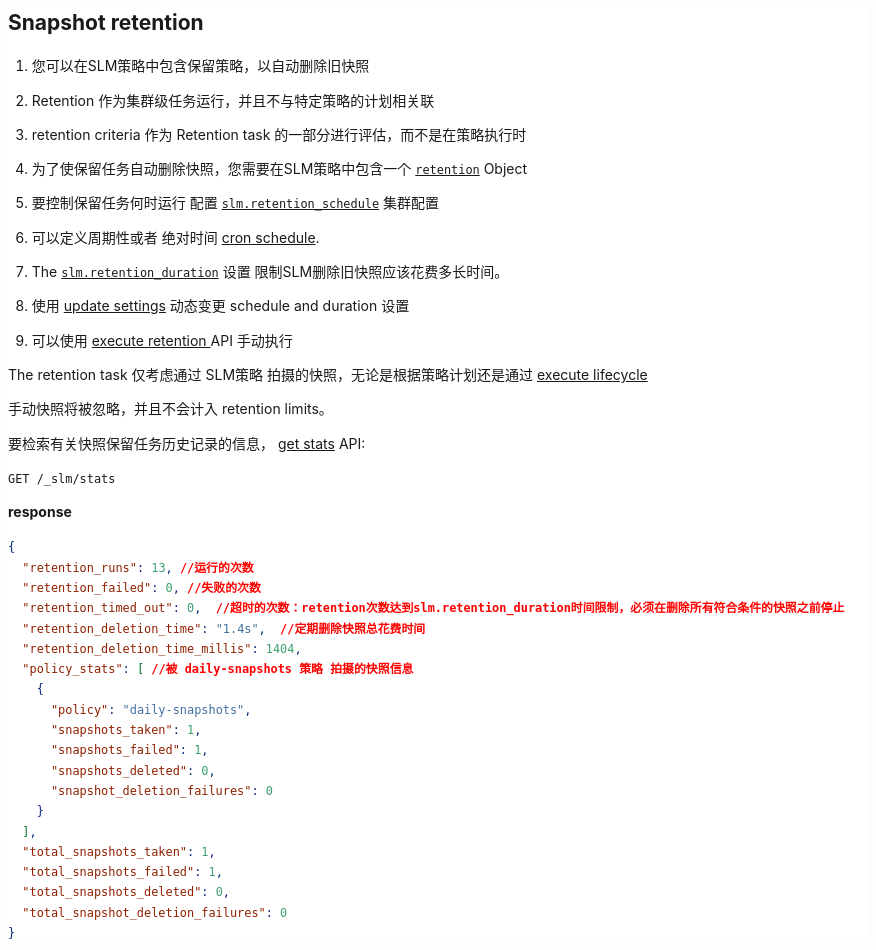 

## Snapshot retention

1. 您可以在SLM策略中包含保留策略，以自动删除旧快照
2. Retention 作为集群级任务运行，并且不与特定策略的计划相关联
3.  retention criteria 作为 Retention task 的一部分进行评估，而不是在策略执行时
4. 为了使保留任务自动删除快照，您需要在SLM策略中包含一个 [`retention`](https://www.elastic.co/guide/en/elasticsearch/reference/7.13/slm-api-put-policy.html#slm-api-put-retention)  Object



1. 要控制保留任务何时运行 配置  [`slm.retention_schedule`](https://www.elastic.co/guide/en/elasticsearch/reference/7.13/slm-settings.html#slm-retention-schedule) 集群配置
2. 可以定义周期性或者 绝对时间  [cron schedule](https://www.elastic.co/guide/en/elasticsearch/reference/7.13/trigger-schedule.html#schedule-cron). 
3. The [`slm.retention_duration`](https://www.elastic.co/guide/en/elasticsearch/reference/7.13/slm-settings.html#slm-retention-duration) 设置 限制SLM删除旧快照应该花费多长时间。
4. 使用 [update settings](https://www.elastic.co/guide/en/elasticsearch/reference/7.13/cluster-update-settings.html)  动态变更 schedule and duration  设置
5. 可以使用  [execute retention ](https://www.elastic.co/guide/en/elasticsearch/reference/7.13/slm-api-execute-retention.html)API 手动执行

The retention task 仅考虑通过 SLM策略 拍摄的快照，无论是根据策略计划还是通过 [execute lifecycle](https://www.elastic.co/guide/en/elasticsearch/reference/7.13/slm-api-execute-lifecycle.html)  

手动快照将被忽略，并且不会计入 retention limits。



要检索有关快照保留任务历史记录的信息， [get stats](https://www.elastic.co/guide/en/elasticsearch/reference/7.13/slm-api-get-stats.html) API:

```console
GET /_slm/stats
```

**response**

```json
{
  "retention_runs": 13, //运行的次数
  "retention_failed": 0, //失败的次数
  "retention_timed_out": 0,  //超时的次数：retention次数达到slm.retention_duration时间限制，必须在删除所有符合条件的快照之前停止
  "retention_deletion_time": "1.4s",  //定期删除快照总花费时间
  "retention_deletion_time_millis": 1404, 
  "policy_stats": [ //被 daily-snapshots 策略 拍摄的快照信息
    {
      "policy": "daily-snapshots",
      "snapshots_taken": 1,
      "snapshots_failed": 1,
      "snapshots_deleted": 0, 
      "snapshot_deletion_failures": 0 
    }
  ],
  "total_snapshots_taken": 1,
  "total_snapshots_failed": 1,
  "total_snapshots_deleted": 0, 
  "total_snapshot_deletion_failures": 0 
}
```

